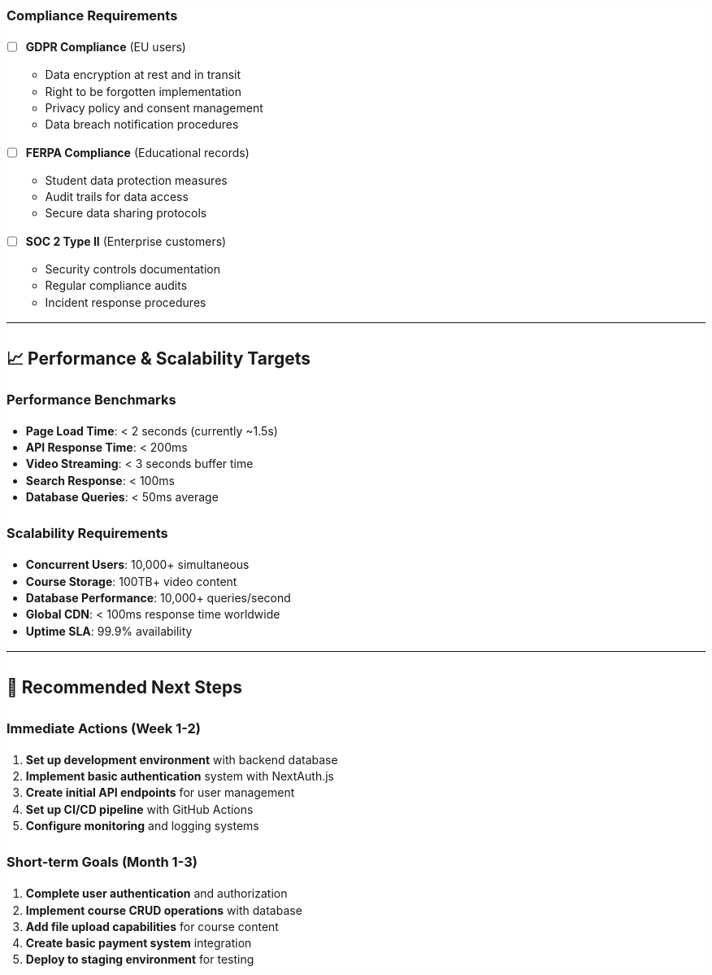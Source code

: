 ### Compliance Requirements
- [ ] **GDPR Compliance** (EU users)
  - Data encryption at rest and in transit
  - Right to be forgotten implementation
  - Privacy policy and consent management
  - Data breach notification procedures

- [ ] **FERPA Compliance** (Educational records)
  - Student data protection measures
  - Audit trails for data access
  - Secure data sharing protocols

- [ ] **SOC 2 Type II** (Enterprise customers)
  - Security controls documentation
  - Regular compliance audits
  - Incident response procedures

---

## 📈 **Performance & Scalability Targets**

### Performance Benchmarks
- **Page Load Time**: < 2 seconds (currently ~1.5s)
- **API Response Time**: < 200ms
- **Video Streaming**: < 3 seconds buffer time
- **Search Response**: < 100ms
- **Database Queries**: < 50ms average

### Scalability Requirements
- **Concurrent Users**: 10,000+ simultaneous
- **Course Storage**: 100TB+ video content
- **Database Performance**: 10,000+ queries/second
- **Global CDN**: < 100ms response time worldwide
- **Uptime SLA**: 99.9% availability

---

## 🚀 **Recommended Next Steps**

### Immediate Actions (Week 1-2)
1. **Set up development environment** with backend database
2. **Implement basic authentication** system with NextAuth.js
3. **Create initial API endpoints** for user management
4. **Set up CI/CD pipeline** with GitHub Actions
5. **Configure monitoring** and logging systems

### Short-term Goals (Month 1-3)
1. **Complete user authentication** and authorization
2. **Implement course CRUD operations** with database
3. **Add file upload capabilities** for course content
4. **Create basic payment system** integration
5. **Deploy to staging environment** for testing
